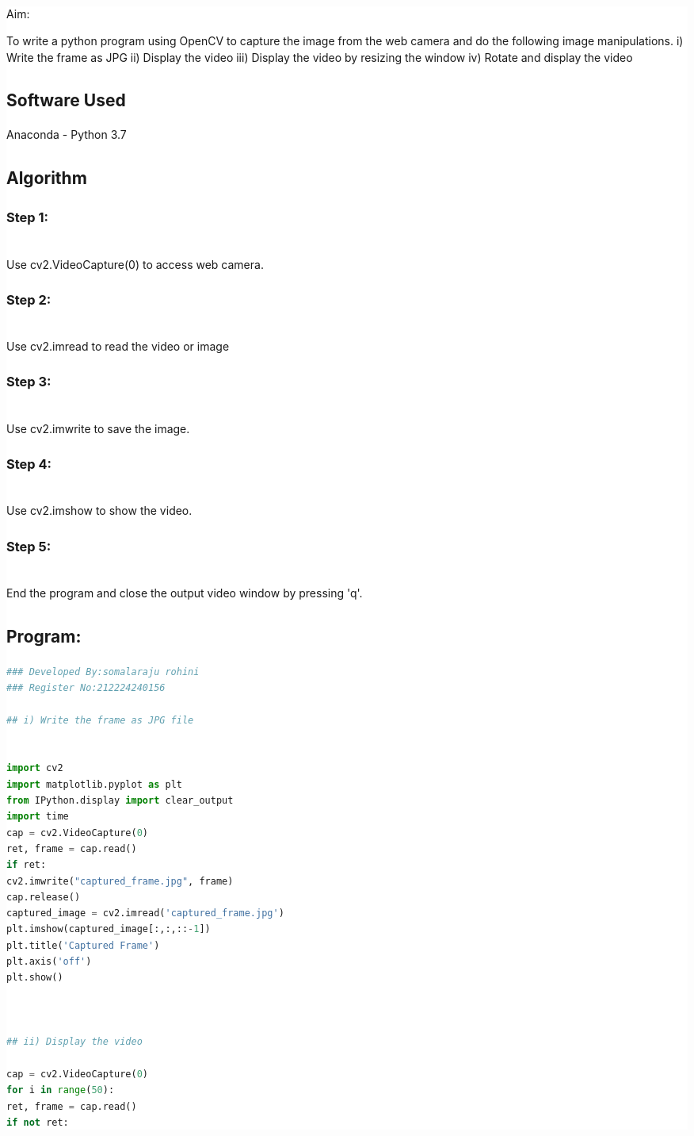 
Aim:
 
To write a python program using OpenCV to capture the image from the web camera and do the following image manipulations.
i) Write the frame as JPG 
ii) Display the video 
iii) Display the video by resizing the window
iv) Rotate and display the video

## Software Used
Anaconda - Python 3.7
## Algorithm
### Step 1:
<br>Use cv2.VideoCapture(0) to access web camera.


### Step 2:
<br>Use cv2.imread to read the video or image

### Step 3:
<br>Use cv2.imwrite to save the image.

### Step 4:
<br>Use cv2.imshow to show the video.


### Step 5:
<br>End the program and close the output video window by pressing 'q'.


## Program:
``` Python
### Developed By:somalaraju rohini
### Register No:212224240156

## i) Write the frame as JPG file


import cv2
import matplotlib.pyplot as plt
from IPython.display import clear_output
import time
cap = cv2.VideoCapture(0)
ret, frame = cap.read()
if ret:
cv2.imwrite("captured_frame.jpg", frame)
cap.release()
captured_image = cv2.imread('captured_frame.jpg')
plt.imshow(captured_image[:,:,::-1])
plt.title('Captured Frame')
plt.axis('off')
plt.show()



## ii) Display the video

cap = cv2.VideoCapture(0)
for i in range(50):
ret, frame = cap.read()
if not ret:
```